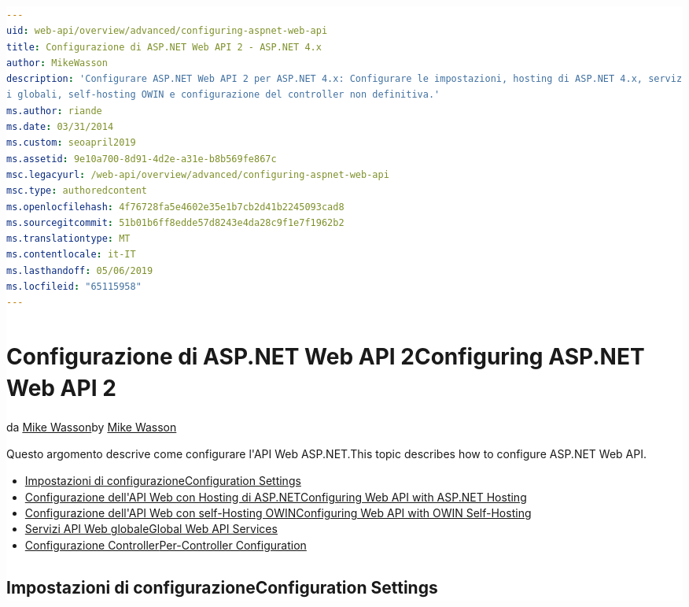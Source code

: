 ```yaml
---
uid: web-api/overview/advanced/configuring-aspnet-web-api
title: Configurazione di ASP.NET Web API 2 - ASP.NET 4.x
author: MikeWasson
description: 'Configurare ASP.NET Web API 2 per ASP.NET 4.x: Configurare le impostazioni, hosting di ASP.NET 4.x, servizi globali, self-hosting OWIN e configurazione del controller non definitiva.'
ms.author: riande
ms.date: 03/31/2014
ms.custom: seoapril2019
ms.assetid: 9e10a700-8d91-4d2e-a31e-b8b569fe867c
msc.legacyurl: /web-api/overview/advanced/configuring-aspnet-web-api
msc.type: authoredcontent
ms.openlocfilehash: 4f76728fa5e4602e35e1b7cb2d41b2245093cad8
ms.sourcegitcommit: 51b01b6ff8edde57d8243e4da28c9f1e7f1962b2
ms.translationtype: MT
ms.contentlocale: it-IT
ms.lasthandoff: 05/06/2019
ms.locfileid: "65115958"
---
```

# <a name="configuring-aspnet-web-api-2"></a><span data-ttu-id="e8f7f-103">Configurazione di ASP.NET Web API 2</span><span class="sxs-lookup"><span data-stu-id="e8f7f-103">Configuring ASP.NET Web API 2</span></span>

<span data-ttu-id="e8f7f-104">da [Mike Wasson](https://github.com/MikeWasson)</span><span class="sxs-lookup"><span data-stu-id="e8f7f-104">by [Mike Wasson](https://github.com/MikeWasson)</span></span>

<span data-ttu-id="e8f7f-105">Questo argomento descrive come configurare l'API Web ASP.NET.</span><span class="sxs-lookup"><span data-stu-id="e8f7f-105">This topic describes how to configure ASP.NET Web API.</span></span>

- [<span data-ttu-id="e8f7f-106">Impostazioni di configurazione</span><span class="sxs-lookup"><span data-stu-id="e8f7f-106">Configuration Settings</span></span>](#settings)
- [<span data-ttu-id="e8f7f-107">Configurazione dell'API Web con Hosting di ASP.NET</span><span class="sxs-lookup"><span data-stu-id="e8f7f-107">Configuring Web API with ASP.NET Hosting</span></span>](#webhost)
- [<span data-ttu-id="e8f7f-108">Configurazione dell'API Web con self-Hosting OWIN</span><span class="sxs-lookup"><span data-stu-id="e8f7f-108">Configuring Web API with OWIN Self-Hosting</span></span>](#selfhost)
- [<span data-ttu-id="e8f7f-109">Servizi API Web globale</span><span class="sxs-lookup"><span data-stu-id="e8f7f-109">Global Web API Services</span></span>](#services)
- [<span data-ttu-id="e8f7f-110">Configurazione Controller</span><span class="sxs-lookup"><span data-stu-id="e8f7f-110">Per-Controller Configuration</span></span>](#percontrollerconfig)

<a id="settings"></a>
## <a name="configuration-settings"></a><span data-ttu-id="e8f7f-111">Impostazioni di configurazione</span><span class="sxs-lookup"><span data-stu-id="e8f7f-111">Configuration Settings</span></span>

